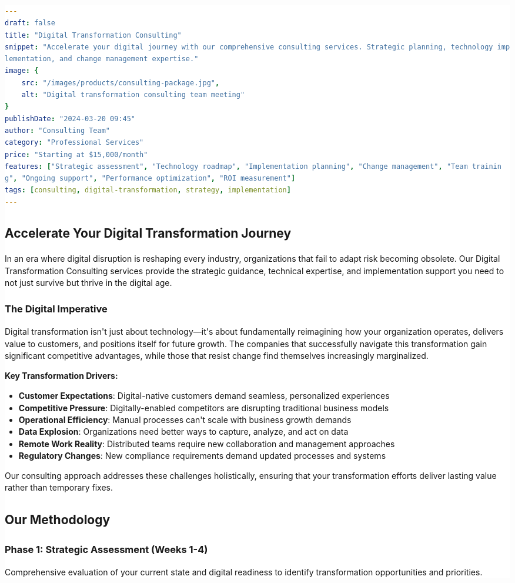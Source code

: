 ```yaml
---
draft: false
title: "Digital Transformation Consulting"
snippet: "Accelerate your digital journey with our comprehensive consulting services. Strategic planning, technology implementation, and change management expertise."
image: {
    src: "/images/products/consulting-package.jpg",
    alt: "Digital transformation consulting team meeting"
}
publishDate: "2024-03-20 09:45"
author: "Consulting Team"
category: "Professional Services"
price: "Starting at $15,000/month"
features: ["Strategic assessment", "Technology roadmap", "Implementation planning", "Change management", "Team training", "Ongoing support", "Performance optimization", "ROI measurement"]
tags: [consulting, digital-transformation, strategy, implementation]
---
```


## Accelerate Your Digital Transformation Journey

In an era where digital disruption is reshaping every industry, organizations that fail to adapt risk becoming obsolete. Our Digital Transformation Consulting services provide the strategic guidance, technical expertise, and implementation support you need to not just survive but thrive in the digital age.

### The Digital Imperative

Digital transformation isn't just about technology—it's about fundamentally reimagining how your organization operates, delivers value to customers, and positions itself for future growth. The companies that successfully navigate this transformation gain significant competitive advantages, while those that resist change find themselves increasingly marginalized.

**Key Transformation Drivers:**
- **Customer Expectations**: Digital-native customers demand seamless, personalized experiences
- **Competitive Pressure**: Digitally-enabled competitors are disrupting traditional business models
- **Operational Efficiency**: Manual processes can't scale with business growth demands
- **Data Explosion**: Organizations need better ways to capture, analyze, and act on data
- **Remote Work Reality**: Distributed teams require new collaboration and management approaches
- **Regulatory Changes**: New compliance requirements demand updated processes and systems

Our consulting approach addresses these challenges holistically, ensuring that your transformation efforts deliver lasting value rather than temporary fixes.

## Our Methodology

### Phase 1: Strategic Assessment (Weeks 1-4)
Comprehensive evaluation of your current state and digital readiness to identify transformation opportunities and priorities.
